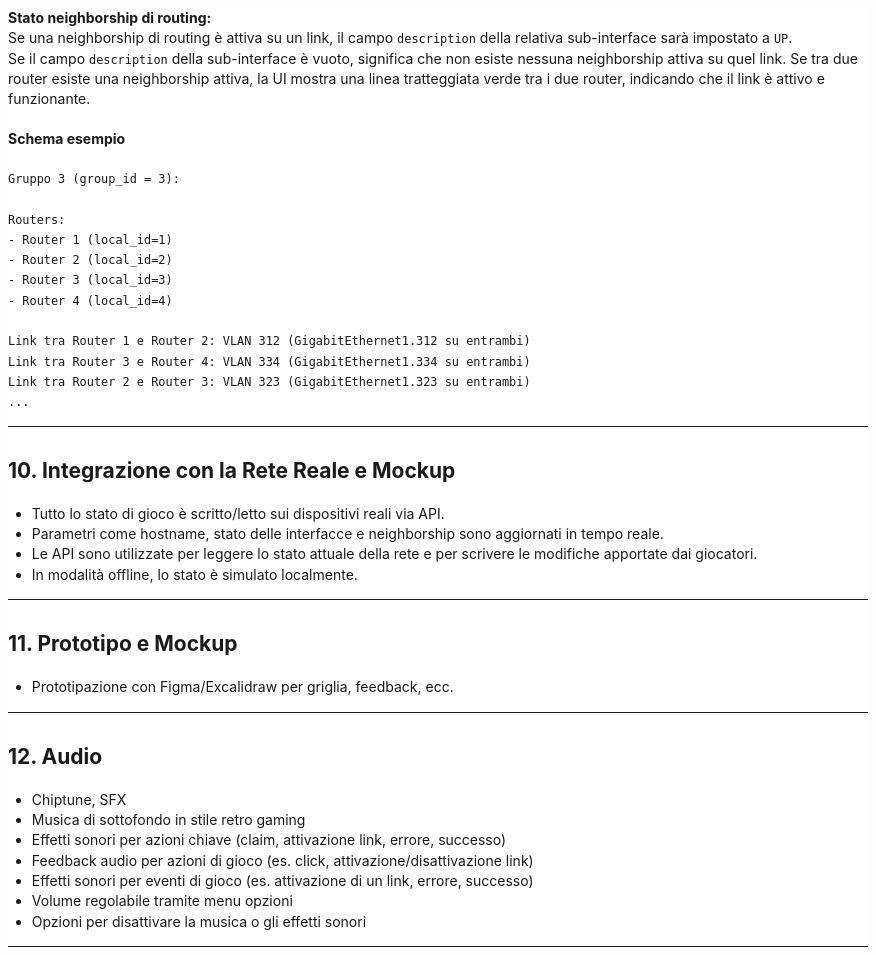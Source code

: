 **Stato neighborship di routing:**  
Se una neighborship di routing è attiva su un link, il campo `description` della relativa sub-interface sarà impostato a `UP`.  
Se il campo `description` della sub-interface è vuoto, significa che non esiste nessuna neighborship attiva su quel link.
Se tra due router esiste una neighborship attiva, la UI mostra una linea tratteggiata verde tra i due router, indicando che il link è attivo e funzionante.

#### Schema esempio

```
Gruppo 3 (group_id = 3):

Routers:
- Router 1 (local_id=1)
- Router 2 (local_id=2)
- Router 3 (local_id=3)
- Router 4 (local_id=4)

Link tra Router 1 e Router 2: VLAN 312 (GigabitEthernet1.312 su entrambi)
Link tra Router 3 e Router 4: VLAN 334 (GigabitEthernet1.334 su entrambi)
Link tra Router 2 e Router 3: VLAN 323 (GigabitEthernet1.323 su entrambi)
...
```


---

## 10. Integrazione con la Rete Reale e Mockup

- Tutto lo stato di gioco è scritto/letto sui dispositivi reali via API.
- Parametri come hostname, stato delle interfacce e neighborship sono aggiornati in tempo reale.
- Le API sono utilizzate per leggere lo stato attuale della rete e per scrivere le modifiche apportate dai giocatori.
- In modalità offline, lo stato è simulato localmente.


---

## 11. Prototipo e Mockup

- Prototipazione con Figma/Excalidraw per griglia, feedback, ecc.



---

## 12. Audio

- Chiptune, SFX
- Musica di sottofondo in stile retro gaming
- Effetti sonori per azioni chiave (claim, attivazione link, errore, successo)
- Feedback audio per azioni di gioco (es. click, attivazione/disattivazione link)
- Effetti sonori per eventi di gioco (es. attivazione di un link, errore, successo)
- Volume regolabile tramite menu opzioni
- Opzioni per disattivare la musica o gli effetti sonori

---